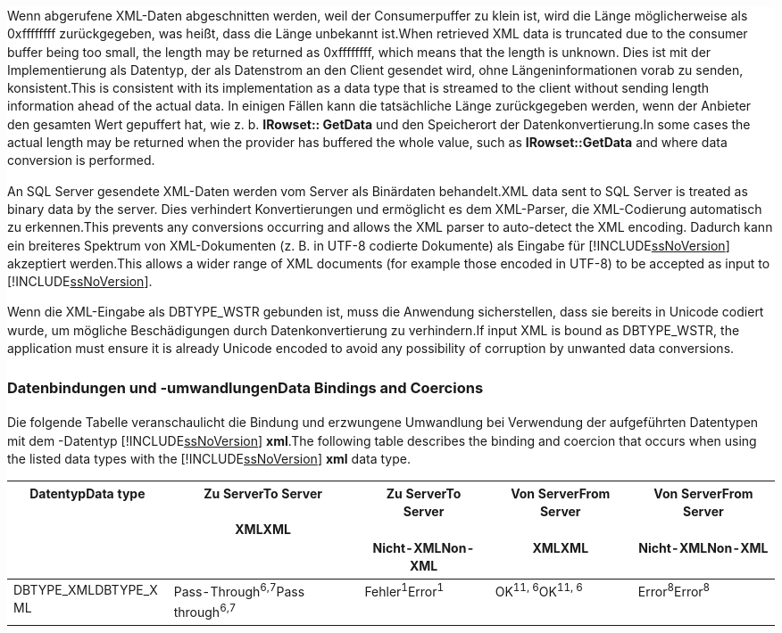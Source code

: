  <span data-ttu-id="06eb2-129">Wenn abgerufene XML-Daten abgeschnitten werden, weil der Consumerpuffer zu klein ist, wird die Länge möglicherweise als 0xffffffff zurückgegeben, was heißt, dass die Länge unbekannt ist.</span><span class="sxs-lookup"><span data-stu-id="06eb2-129">When retrieved XML data is truncated due to the consumer buffer being too small, the length may be returned as 0xffffffff, which means that the length is unknown.</span></span> <span data-ttu-id="06eb2-130">Dies ist mit der Implementierung als Datentyp, der als Datenstrom an den Client gesendet wird, ohne Längeninformationen vorab zu senden, konsistent.</span><span class="sxs-lookup"><span data-stu-id="06eb2-130">This is consistent with its implementation as a data type that is streamed to the client without sending length information ahead of the actual data.</span></span> <span data-ttu-id="06eb2-131">In einigen Fällen kann die tatsächliche Länge zurückgegeben werden, wenn der Anbieter den gesamten Wert gepuffert hat, wie z. b. **IRowset:: GetData** und den Speicherort der Datenkonvertierung.</span><span class="sxs-lookup"><span data-stu-id="06eb2-131">In some cases the actual length may be returned when the provider has buffered the whole value, such as **IRowset::GetData** and where data conversion is performed.</span></span>  
  
 <span data-ttu-id="06eb2-132">An SQL Server gesendete XML-Daten werden vom Server als Binärdaten behandelt.</span><span class="sxs-lookup"><span data-stu-id="06eb2-132">XML data sent to SQL Server is treated as binary data by the server.</span></span> <span data-ttu-id="06eb2-133">Dies verhindert Konvertierungen und ermöglicht es dem XML-Parser, die XML-Codierung automatisch zu erkennen.</span><span class="sxs-lookup"><span data-stu-id="06eb2-133">This prevents any conversions occurring and allows the XML parser to auto-detect the XML encoding.</span></span> <span data-ttu-id="06eb2-134">Dadurch kann ein breiteres Spektrum von XML-Dokumenten (z. B. in UTF-8 codierte Dokumente) als Eingabe für [!INCLUDE[ssNoVersion](../../../includes/ssnoversion-md.md)] akzeptiert werden.</span><span class="sxs-lookup"><span data-stu-id="06eb2-134">This allows a wider range of XML documents (for example those encoded in UTF-8) to be accepted as input to [!INCLUDE[ssNoVersion](../../../includes/ssnoversion-md.md)].</span></span>  
  
 <span data-ttu-id="06eb2-135">Wenn die XML-Eingabe als DBTYPE_WSTR gebunden ist, muss die Anwendung sicherstellen, dass sie bereits in Unicode codiert wurde, um mögliche Beschädigungen durch Datenkonvertierung zu verhindern.</span><span class="sxs-lookup"><span data-stu-id="06eb2-135">If input XML is bound as DBTYPE_WSTR, the application must ensure it is already Unicode encoded to avoid any possibility of corruption by unwanted data conversions.</span></span>  
  
### <a name="data-bindings-and-coercions"></a><span data-ttu-id="06eb2-136">Datenbindungen und -umwandlungen</span><span class="sxs-lookup"><span data-stu-id="06eb2-136">Data Bindings and Coercions</span></span>  
 <span data-ttu-id="06eb2-137">Die folgende Tabelle veranschaulicht die Bindung und erzwungene Umwandlung bei Verwendung der aufgeführten Datentypen mit dem -Datentyp [!INCLUDE[ssNoVersion](../../../includes/ssnoversion-md.md)] **xml**.</span><span class="sxs-lookup"><span data-stu-id="06eb2-137">The following table describes the binding and coercion that occurs when using the listed data types with the [!INCLUDE[ssNoVersion](../../../includes/ssnoversion-md.md)] **xml** data type.</span></span>  
  
|<span data-ttu-id="06eb2-138">Datentyp</span><span class="sxs-lookup"><span data-stu-id="06eb2-138">Data type</span></span>|<span data-ttu-id="06eb2-139">Zu Server</span><span class="sxs-lookup"><span data-stu-id="06eb2-139">To Server</span></span><br /><br /> <span data-ttu-id="06eb2-140">**XML**</span><span class="sxs-lookup"><span data-stu-id="06eb2-140">**XML**</span></span>|<span data-ttu-id="06eb2-141">Zu Server</span><span class="sxs-lookup"><span data-stu-id="06eb2-141">To Server</span></span><br /><br /> <span data-ttu-id="06eb2-142">**Nicht-XML**</span><span class="sxs-lookup"><span data-stu-id="06eb2-142">**Non-XML**</span></span>|<span data-ttu-id="06eb2-143">Von Server</span><span class="sxs-lookup"><span data-stu-id="06eb2-143">From Server</span></span><br /><br /> <span data-ttu-id="06eb2-144">**XML**</span><span class="sxs-lookup"><span data-stu-id="06eb2-144">**XML**</span></span>|<span data-ttu-id="06eb2-145">Von Server</span><span class="sxs-lookup"><span data-stu-id="06eb2-145">From Server</span></span><br /><br /> <span data-ttu-id="06eb2-146">**Nicht-XML**</span><span class="sxs-lookup"><span data-stu-id="06eb2-146">**Non-XML**</span></span>|  
|---------------|---------------------------|--------------------------------|-----------------------------|----------------------------------|  
|<span data-ttu-id="06eb2-147">DBTYPE_XML</span><span class="sxs-lookup"><span data-stu-id="06eb2-147">DBTYPE_XML</span></span>|<span data-ttu-id="06eb2-148">Pass-Through<sup>6,7</sup></span><span class="sxs-lookup"><span data-stu-id="06eb2-148">Pass through<sup>6,7</sup></span></span>|<span data-ttu-id="06eb2-149">Fehler<sup>1</sup></span><span class="sxs-lookup"><span data-stu-id="06eb2-149">Error<sup>1</sup></span></span>|<span data-ttu-id="06eb2-150">OK<sup>11, 6</sup></span><span class="sxs-lookup"><span data-stu-id="06eb2-150">OK<sup>11, 6</sup></span></span>|<span data-ttu-id="06eb2-151">Error<sup>8</sup></span><span class="sxs-lookup"><span data-stu-id="06eb2-151">Error<sup>8</sup></span></span>|  